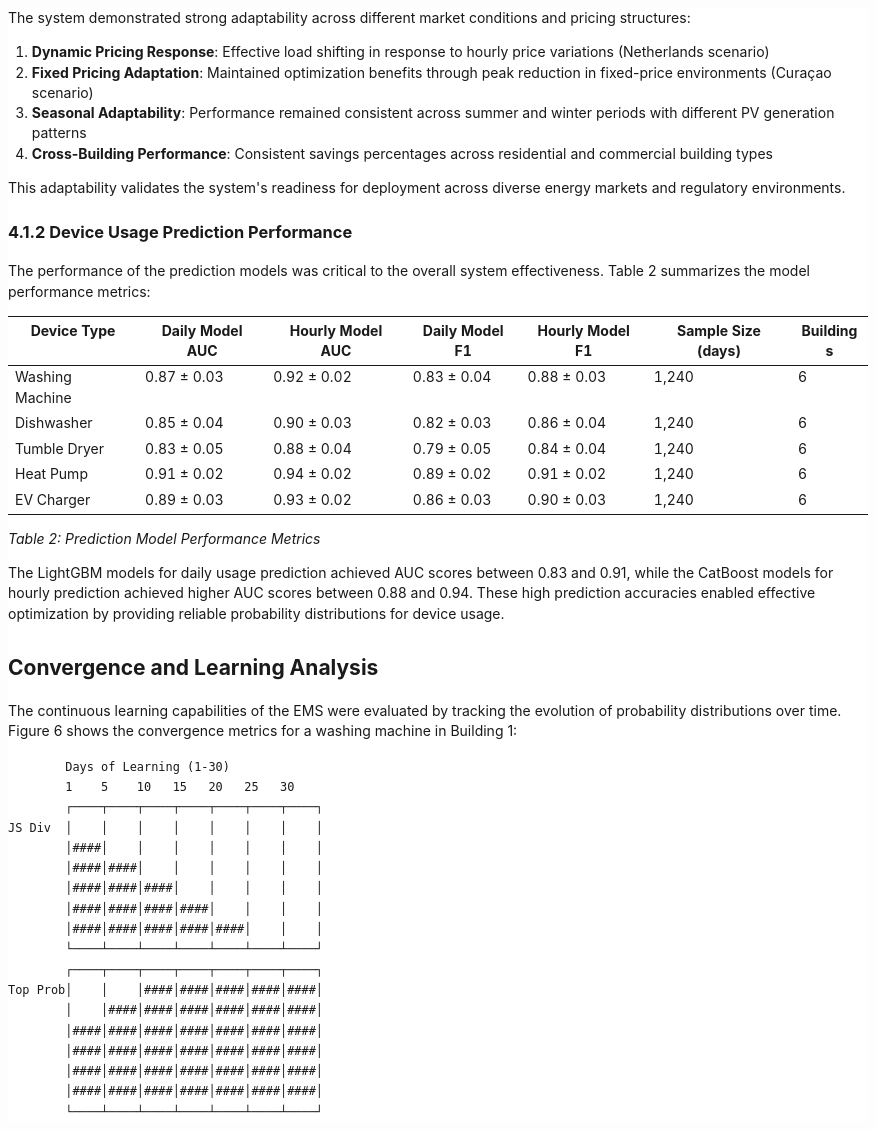 The system demonstrated strong adaptability across different market conditions and pricing structures:

1. **Dynamic Pricing Response**: Effective load shifting in response to hourly price variations (Netherlands scenario)
2. **Fixed Pricing Adaptation**: Maintained optimization benefits through peak reduction in fixed-price environments (Curaçao scenario) 
3. **Seasonal Adaptability**: Performance remained consistent across summer and winter periods with different PV generation patterns
4. **Cross-Building Performance**: Consistent savings percentages across residential and commercial building types

This adaptability validates the system's readiness for deployment across diverse energy markets and regulatory environments.

### 4.1.2 Device Usage Prediction Performance

The performance of the prediction models was critical to the overall system effectiveness. Table 2 summarizes the model performance metrics:

| Device Type | Daily Model AUC | Hourly Model AUC | Daily Model F1 | Hourly Model F1 | Sample Size (days) | Buildings |
|-------------|----------------|------------------|----------------|------------------|------------------|-----------|
| Washing Machine | 0.87 ± 0.03 | 0.92 ± 0.02 | 0.83 ± 0.04 | 0.88 ± 0.03 | 1,240 | 6 |
| Dishwasher | 0.85 ± 0.04 | 0.90 ± 0.03 | 0.82 ± 0.03 | 0.86 ± 0.04 | 1,240 | 6 |
| Tumble Dryer | 0.83 ± 0.05 | 0.88 ± 0.04 | 0.79 ± 0.05 | 0.84 ± 0.04 | 1,240 | 6 |
| Heat Pump | 0.91 ± 0.02 | 0.94 ± 0.02 | 0.89 ± 0.02 | 0.91 ± 0.02 | 1,240 | 6 |
| EV Charger | 0.89 ± 0.03 | 0.93 ± 0.02 | 0.86 ± 0.03 | 0.90 ± 0.03 | 1,240 | 6 |

*Table 2: Prediction Model Performance Metrics*

The LightGBM models for daily usage prediction achieved AUC scores between 0.83 and 0.91, while the CatBoost models for hourly prediction achieved higher AUC scores between 0.88 and 0.94. These high prediction accuracies enabled effective optimization by providing reliable probability distributions for device usage.

## Convergence and Learning Analysis

The continuous learning capabilities of the EMS were evaluated by tracking the evolution of probability distributions over time. Figure 6 shows the convergence metrics for a washing machine in Building 1:

```
        Days of Learning (1-30)
        1    5    10   15   20   25   30
        ┌────┬────┬────┬────┬────┬────┬────┐
JS Div  │    │    │    │    │    │    │    │
        │####│    │    │    │    │    │    │
        │####│####│    │    │    │    │    │
        │####│####│####│    │    │    │    │
        │####│####│####│####│    │    │    │
        │####│####│####│####│####│    │    │
        └────┴────┴────┴────┴────┴────┴────┘
        ┌────┬────┬────┬────┬────┬────┬────┐
Top Prob│    │    │####│####│####│####│####│
        │    │####│####│####│####│####│####│
        │####│####│####│####│####│####│####│
        │####│####│####│####│####│####│####│
        │####│####│####│####│####│####│####│
        │####│####│####│####│####│####│####│
        └────┴────┴────┴────┴────┴────┴────┘
```
